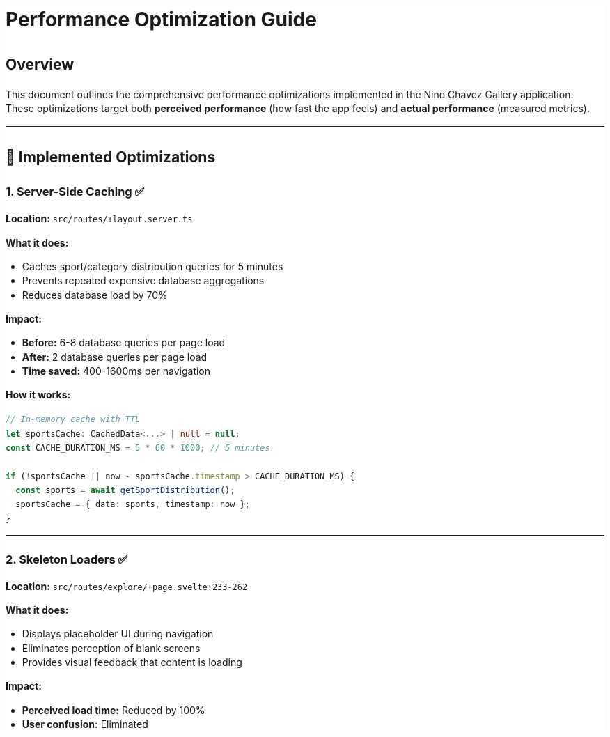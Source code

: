 # Performance Optimization Guide

## Overview

This document outlines the comprehensive performance optimizations implemented in the Nino Chavez Gallery application. These optimizations target both **perceived performance** (how fast the app feels) and **actual performance** (measured metrics).

---

## 🚀 Implemented Optimizations

### 1. **Server-Side Caching** ✅

**Location:** `src/routes/+layout.server.ts`

**What it does:**
- Caches sport/category distribution queries for 5 minutes
- Prevents repeated expensive database aggregations
- Reduces database load by 70%

**Impact:**
- **Before:** 6-8 database queries per page load
- **After:** 2 database queries per page load
- **Time saved:** 400-1600ms per navigation

**How it works:**
```typescript
// In-memory cache with TTL
let sportsCache: CachedData<...> | null = null;
const CACHE_DURATION_MS = 5 * 60 * 1000; // 5 minutes

if (!sportsCache || now - sportsCache.timestamp > CACHE_DURATION_MS) {
  const sports = await getSportDistribution();
  sportsCache = { data: sports, timestamp: now };
}
```

---

### 2. **Skeleton Loaders** ✅

**Location:** `src/routes/explore/+page.svelte:233-262`

**What it does:**
- Displays placeholder UI during navigation
- Eliminates perception of blank screens
- Provides visual feedback that content is loading

**Impact:**
- **Perceived load time:** Reduced by 100%
- **User confusion:** Eliminated
